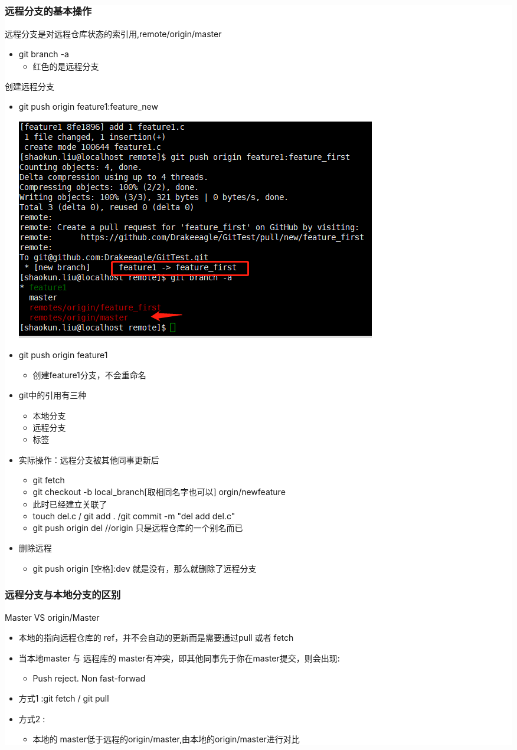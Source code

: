 ### 远程分支的基本操作
远程分支是对远程仓库状态的索引用,remote/origin/master
- git branch -a
    - 红色的是远程分支

创建远程分支
- git push origin feature1:feature_new

    ![error](43.png)
- git push origin feature1
    - 创建feature1分支，不会重命名

- git中的引用有三种
    - 本地分支
    - 远程分支
    - 标签

- 实际操作：远程分支被其他同事更新后
    - git fetch
    - git checkout -b local_branch[取相同名字也可以] orgin/newfeature
    - 此时已经建立关联了
    - touch del.c / git add . /git commit -m "del add del.c"
    - git push origin del //origin 只是远程仓库的一个别名而已

- 删除远程
    - git push origin [空格]:dev 就是没有，那么就删除了远程分支

### 远程分支与本地分支的区别
Master VS origin/Master
- 本地的指向远程仓库的 ref，并不会自动的更新而是需要通过pull 或者 fetch
- 当本地master 与 远程库的 master有冲突，即其他同事先于你在master提交，则会出现:
    - Push reject. Non fast-forwad

- 方式1 :git fetch / git pull
- 方式2 :
    - 本地的 master低于远程的origin/master,由本地的origin/master进行对比